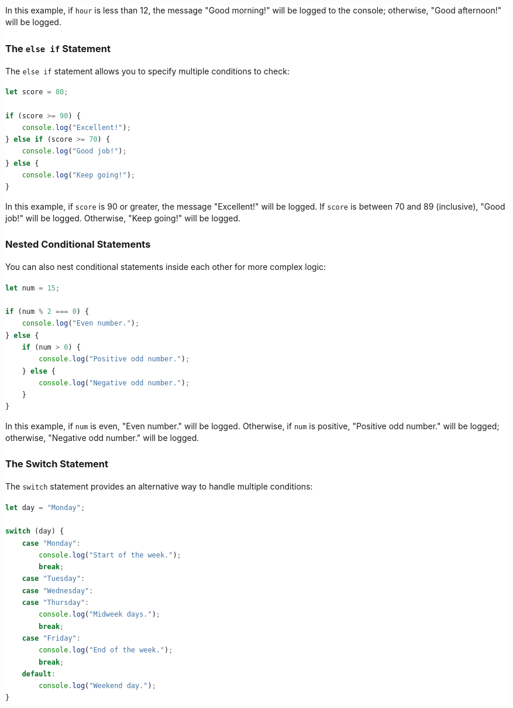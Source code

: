 In this example, if `hour` is less than 12, the message "Good morning!" will be logged to the console; otherwise, "Good afternoon!" will be logged.

### The `else if` Statement

The `else if` statement allows you to specify multiple conditions to check:

```javascript
let score = 80;

if (score >= 90) {
    console.log("Excellent!");
} else if (score >= 70) {
    console.log("Good job!");
} else {
    console.log("Keep going!");
}
```

In this example, if `score` is 90 or greater, the message "Excellent!" will be logged. If `score` is between 70 and 89 (inclusive), "Good job!" will be logged. Otherwise, "Keep going!" will be logged.

### Nested Conditional Statements

You can also nest conditional statements inside each other for more complex logic:

```javascript
let num = 15;

if (num % 2 === 0) {
    console.log("Even number.");
} else {
    if (num > 0) {
        console.log("Positive odd number.");
    } else {
        console.log("Negative odd number.");
    }
}
```

In this example, if `num` is even, "Even number." will be logged. Otherwise, if `num` is positive, "Positive odd number." will be logged; otherwise, "Negative odd number." will be logged.

### The Switch Statement

The `switch` statement provides an alternative way to handle multiple conditions:

```javascript
let day = "Monday";

switch (day) {
    case "Monday":
        console.log("Start of the week.");
        break;
    case "Tuesday":
    case "Wednesday":
    case "Thursday":
        console.log("Midweek days.");
        break;
    case "Friday":
        console.log("End of the week.");
        break;
    default:
        console.log("Weekend day.");
}
```
